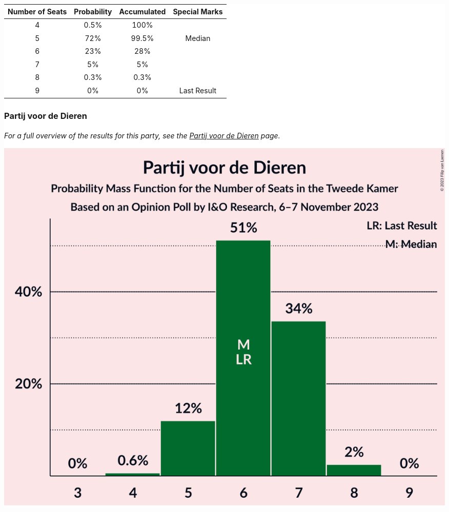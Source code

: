 | Number of Seats | Probability | Accumulated | Special Marks |
|:---------------:|:-----------:|:-----------:|:-------------:|
| 4 | 0.5% | 100% |  |
| 5 | 72% | 99.5% | Median |
| 6 | 23% | 28% |  |
| 7 | 5% | 5% |  |
| 8 | 0.3% | 0.3% |  |
| 9 | 0% | 0% | Last Result |

### Partij voor de Dieren

*For a full overview of the results for this party, see the [Partij voor de Dieren](party-partijvoordedieren.html) page.*

![Graph with seats probability mass function not yet produced](2023-11-07-IOResearch-seats-pmf-partijvoordedieren.png "Seats Probability Mass Function")
